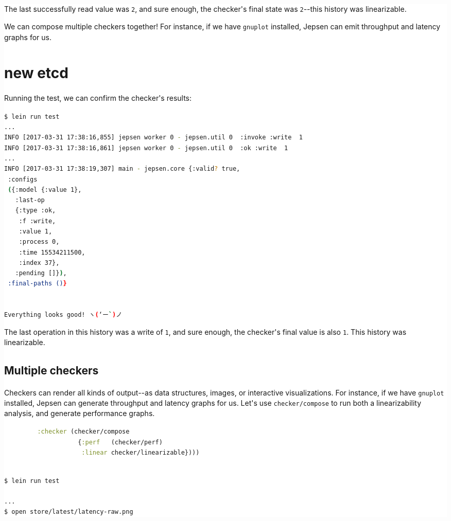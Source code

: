 The last successfully read value was `2`, and sure enough, the checker's final
state was `2`--this history was linearizable.

We can compose multiple checkers together! For instance, if we have `gnuplot`
installed, Jepsen can emit throughput and latency graphs for us.
# new etcd
Running the test, we can confirm the checker's results:

```bash
$ lein run test
...
INFO [2017-03-31 17:38:16,855] jepsen worker 0 - jepsen.util 0  :invoke :write  1
INFO [2017-03-31 17:38:16,861] jepsen worker 0 - jepsen.util 0  :ok :write  1
...
INFO [2017-03-31 17:38:19,307] main - jepsen.core {:valid? true,
 :configs
 ({:model {:value 1},
   :last-op
   {:type :ok,
    :f :write,
    :value 1,
    :process 0,
    :time 15534211500,
    :index 37},
   :pending []}),
 :final-paths ()}


Everything looks good! ヽ(‘ー`)ノ
```

The last operation in this history was a write of `1`, and sure enough, the
checker's final value is also `1`. This history was linearizable.

## Multiple checkers

Checkers can render all kinds of output--as data structures, images, or
interactive visualizations. For instance, if we have `gnuplot` installed,
Jepsen can generate throughput and latency graphs for us. Let's use
`checker/compose` to run both a linearizability analysis, and generate
performance graphs.


```clj
         :checker (checker/compose
                    {:perf   (checker/perf)
                     :linear checker/linearizable})))
```

```bash

$ lein run test

...
$ open store/latest/latency-raw.png
```
